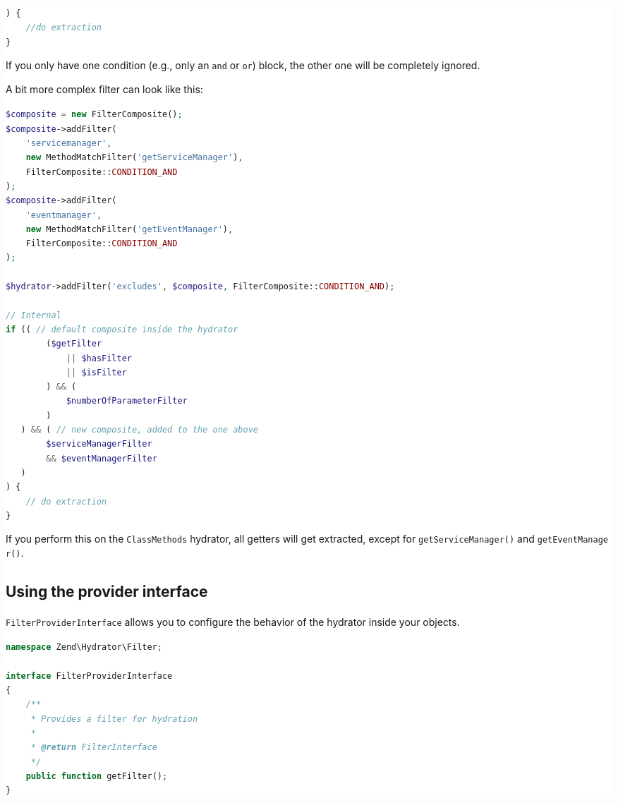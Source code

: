 ```php
) {
    //do extraction
}
```

If you only have one condition (e.g., only an `and` or `or`) block, the other
one will be completely ignored.

A bit more complex filter can look like this:

```php
$composite = new FilterComposite();
$composite->addFilter(
    'servicemanager',
    new MethodMatchFilter('getServiceManager'),
    FilterComposite::CONDITION_AND
);
$composite->addFilter(
    'eventmanager',
    new MethodMatchFilter('getEventManager'),
    FilterComposite::CONDITION_AND
);

$hydrator->addFilter('excludes', $composite, FilterComposite::CONDITION_AND);

// Internal
if (( // default composite inside the hydrator
        ($getFilter
            || $hasFilter
            || $isFilter
        ) && (
            $numberOfParameterFilter
        )
   ) && ( // new composite, added to the one above
        $serviceManagerFilter
        && $eventManagerFilter
   )
) {
    // do extraction
}
```

If you perform this on the `ClassMethods` hydrator, all getters will get
extracted, except for `getServiceManager()` and `getEventManager()`.

## Using the provider interface

`FilterProviderInterface` allows you to configure the behavior of the hydrator
inside your objects.

```php
namespace Zend\Hydrator\Filter;

interface FilterProviderInterface
{
    /**
     * Provides a filter for hydration
     *
     * @return FilterInterface
     */
    public function getFilter();
}
```
